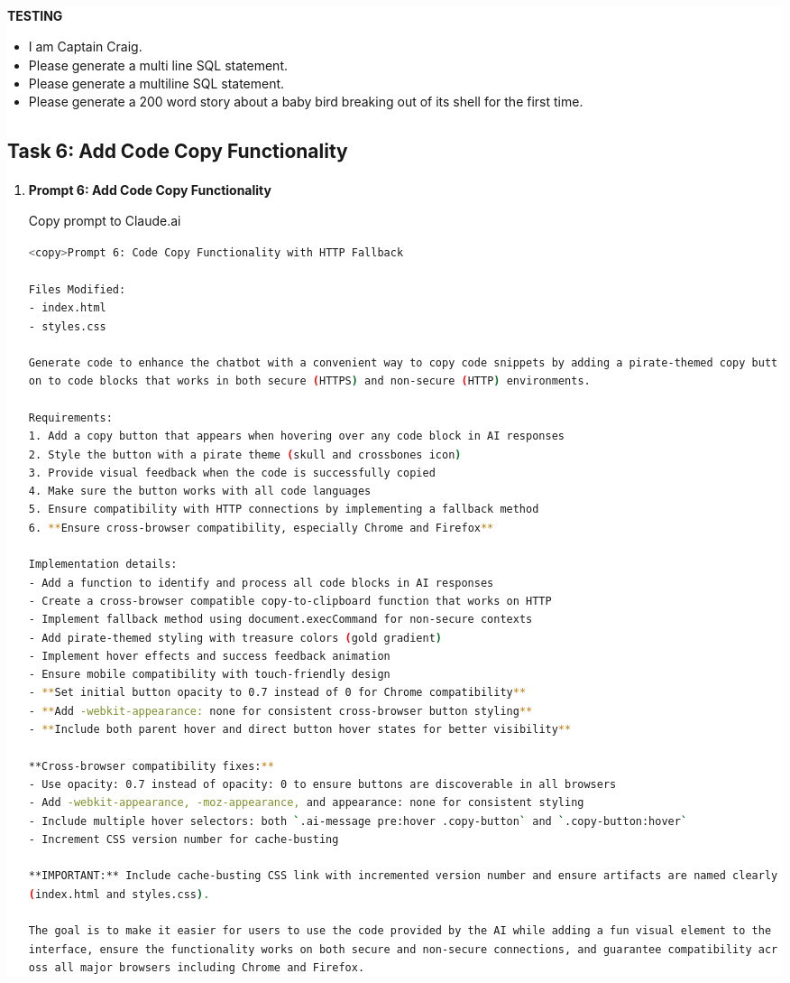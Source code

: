    **TESTING**
   - I am Captain Craig.
   - Please generate a multi line SQL statement.
   - Please generate a multiline SQL statement.
   - Please generate a 200 word story about a baby bird breaking out of its shell for the first time.


## Task 6: Add Code Copy Functionality

1. **Prompt 6: Add Code Copy Functionality**

      Copy prompt to Claude.ai

      ```bash
      <copy>Prompt 6: Code Copy Functionality with HTTP Fallback

      Files Modified:
      - index.html
      - styles.css

      Generate code to enhance the chatbot with a convenient way to copy code snippets by adding a pirate-themed copy button to code blocks that works in both secure (HTTPS) and non-secure (HTTP) environments.

      Requirements:
      1. Add a copy button that appears when hovering over any code block in AI responses
      2. Style the button with a pirate theme (skull and crossbones icon)
      3. Provide visual feedback when the code is successfully copied
      4. Make sure the button works with all code languages
      5. Ensure compatibility with HTTP connections by implementing a fallback method
      6. **Ensure cross-browser compatibility, especially Chrome and Firefox**

      Implementation details:
      - Add a function to identify and process all code blocks in AI responses
      - Create a cross-browser compatible copy-to-clipboard function that works on HTTP
      - Implement fallback method using document.execCommand for non-secure contexts
      - Add pirate-themed styling with treasure colors (gold gradient)
      - Implement hover effects and success feedback animation
      - Ensure mobile compatibility with touch-friendly design
      - **Set initial button opacity to 0.7 instead of 0 for Chrome compatibility**
      - **Add -webkit-appearance: none for consistent cross-browser button styling**
      - **Include both parent hover and direct button hover states for better visibility**

      **Cross-browser compatibility fixes:**
      - Use opacity: 0.7 instead of opacity: 0 to ensure buttons are discoverable in all browsers
      - Add -webkit-appearance, -moz-appearance, and appearance: none for consistent styling
      - Include multiple hover selectors: both `.ai-message pre:hover .copy-button` and `.copy-button:hover`
      - Increment CSS version number for cache-busting

      **IMPORTANT:** Include cache-busting CSS link with incremented version number and ensure artifacts are named clearly (index.html and styles.css).

      The goal is to make it easier for users to use the code provided by the AI while adding a fun visual element to the interface, ensure the functionality works on both secure and non-secure connections, and guarantee compatibility across all major browsers including Chrome and Firefox.

